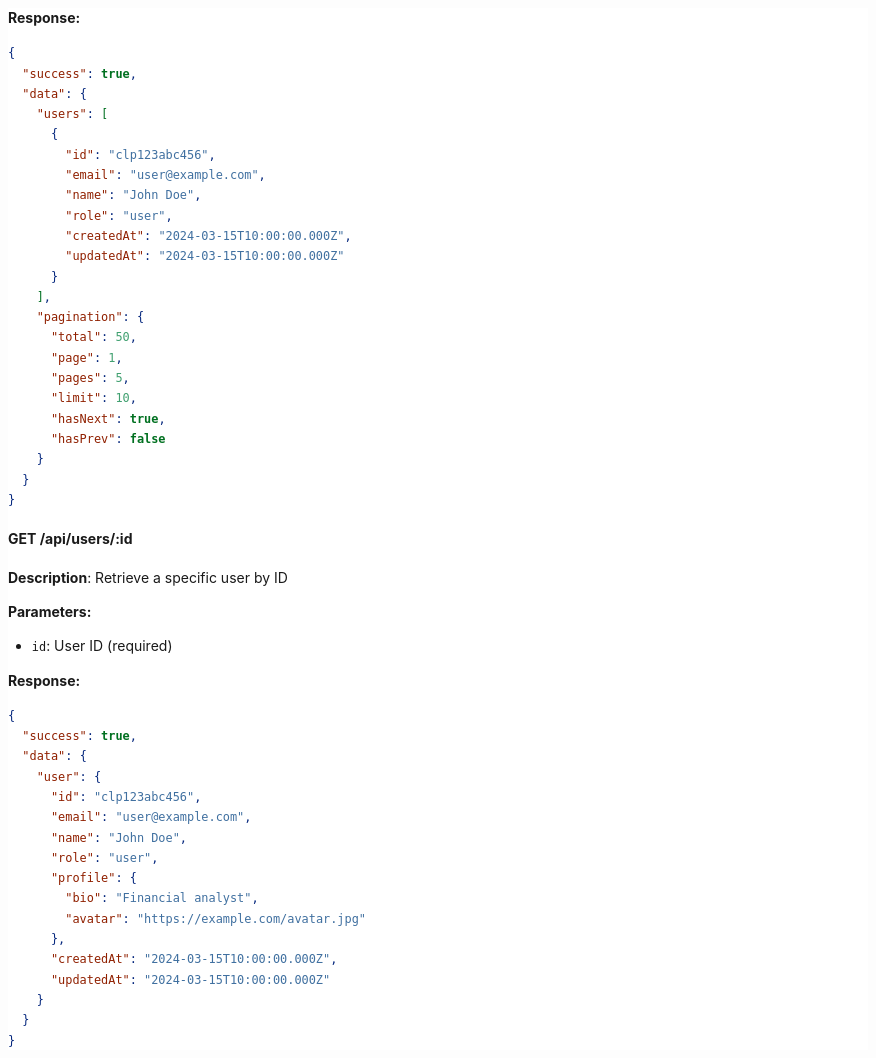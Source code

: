 **Response:**
```json
{
  "success": true,
  "data": {
    "users": [
      {
        "id": "clp123abc456",
        "email": "user@example.com",
        "name": "John Doe",
        "role": "user",
        "createdAt": "2024-03-15T10:00:00.000Z",
        "updatedAt": "2024-03-15T10:00:00.000Z"
      }
    ],
    "pagination": {
      "total": 50,
      "page": 1,
      "pages": 5,
      "limit": 10,
      "hasNext": true,
      "hasPrev": false
    }
  }
}
```

#### GET /api/users/:id
**Description**: Retrieve a specific user by ID

**Parameters:**
- `id`: User ID (required)

**Response:**
```json
{
  "success": true,
  "data": {
    "user": {
      "id": "clp123abc456",
      "email": "user@example.com",
      "name": "John Doe",
      "role": "user",
      "profile": {
        "bio": "Financial analyst",
        "avatar": "https://example.com/avatar.jpg"
      },
      "createdAt": "2024-03-15T10:00:00.000Z",
      "updatedAt": "2024-03-15T10:00:00.000Z"
    }
  }
}
```
